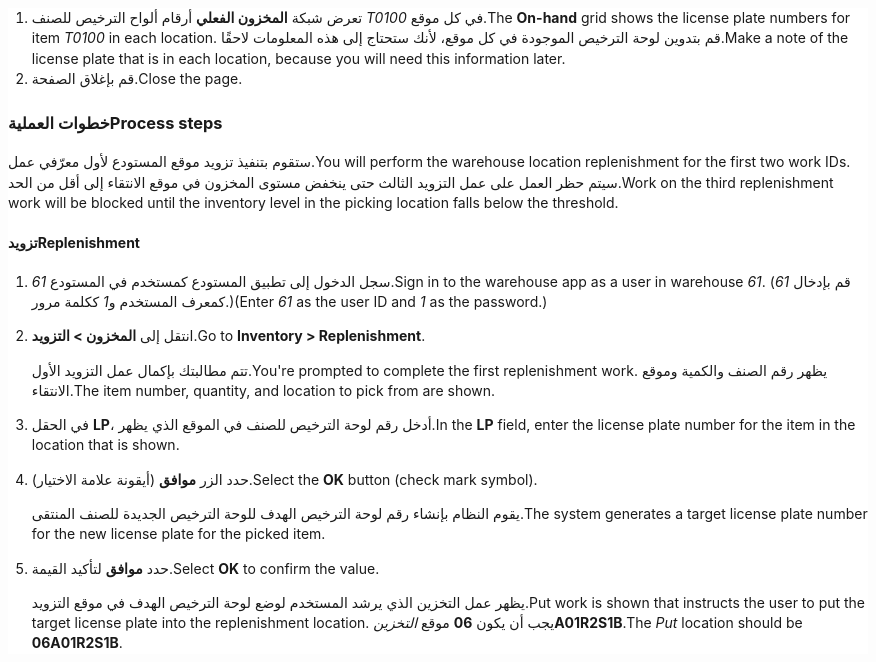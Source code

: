 1. <span data-ttu-id="3ff8a-271">تعرض شبكة **المخزون الفعلي** أرقام ألواح الترخيص للصنف *T0100* في كل موقع.</span><span class="sxs-lookup"><span data-stu-id="3ff8a-271">The **On-hand** grid shows the license plate numbers for item *T0100* in each location.</span></span> <span data-ttu-id="3ff8a-272">قم بتدوين لوحة الترخيص الموجودة في كل موقع، لأنك ستحتاج إلى هذه المعلومات لاحقًا.</span><span class="sxs-lookup"><span data-stu-id="3ff8a-272">Make a note of the license plate that is in each location, because you will need this information later.</span></span>
1. <span data-ttu-id="3ff8a-273">قم بإغلاق الصفحة.</span><span class="sxs-lookup"><span data-stu-id="3ff8a-273">Close the page.</span></span>

### <a name="process-steps"></a><span data-ttu-id="3ff8a-274">خطوات العملية</span><span class="sxs-lookup"><span data-stu-id="3ff8a-274">Process steps</span></span>

<span data-ttu-id="3ff8a-275">ستقوم بتنفيذ تزويد موقع المستودع لأول معرّفي عمل.</span><span class="sxs-lookup"><span data-stu-id="3ff8a-275">You will perform the warehouse location replenishment for the first two work IDs.</span></span> <span data-ttu-id="3ff8a-276">سيتم حظر العمل على عمل التزويد الثالث حتى ينخفض مستوى المخزون في موقع الانتقاء إلى أقل من الحد.</span><span class="sxs-lookup"><span data-stu-id="3ff8a-276">Work on the third replenishment work will be blocked until the inventory level in the picking location falls below the threshold.</span></span>

#### <a name="replenishment"></a><span data-ttu-id="3ff8a-277">تزويد</span><span class="sxs-lookup"><span data-stu-id="3ff8a-277">Replenishment</span></span>

1. <span data-ttu-id="3ff8a-278">سجل الدخول إلى تطبيق المستودع كمستخدم في المستودع *61*.</span><span class="sxs-lookup"><span data-stu-id="3ff8a-278">Sign in to the warehouse app as a user in warehouse *61*.</span></span> <span data-ttu-id="3ff8a-279">(قم بإدخال *61* كمعرف المستخدم و*1* ككلمة مرور.)</span><span class="sxs-lookup"><span data-stu-id="3ff8a-279">(Enter *61* as the user ID and *1* as the password.)</span></span>
1. <span data-ttu-id="3ff8a-280">انتقل إلى **المخزون \> التزويد**.</span><span class="sxs-lookup"><span data-stu-id="3ff8a-280">Go to **Inventory \> Replenishment**.</span></span>

    <span data-ttu-id="3ff8a-281">تتم مطالبتك بإكمال عمل التزويد الأول.</span><span class="sxs-lookup"><span data-stu-id="3ff8a-281">You're prompted to complete the first replenishment work.</span></span> <span data-ttu-id="3ff8a-282">يظهر رقم الصنف والكمية وموقع الانتقاء.</span><span class="sxs-lookup"><span data-stu-id="3ff8a-282">The item number, quantity, and location to pick from are shown.</span></span>

1. <span data-ttu-id="3ff8a-283">في الحقل **LP**، أدخل رقم لوحة الترخيص للصنف في الموقع الذي يظهر.</span><span class="sxs-lookup"><span data-stu-id="3ff8a-283">In the **LP** field, enter the license plate number for the item in the location that is shown.</span></span>
1. <span data-ttu-id="3ff8a-284">حدد الزر **موافق** (أيقونة علامة الاختيار).</span><span class="sxs-lookup"><span data-stu-id="3ff8a-284">Select the **OK** button (check mark symbol).</span></span>

    <span data-ttu-id="3ff8a-285">يقوم النظام بإنشاء رقم لوحة الترخيص الهدف للوحة الترخيص الجديدة للصنف المنتقى.</span><span class="sxs-lookup"><span data-stu-id="3ff8a-285">The system generates a target license plate number for the new license plate for the picked item.</span></span>

1. <span data-ttu-id="3ff8a-286">حدد **موافق** لتأكيد القيمة.</span><span class="sxs-lookup"><span data-stu-id="3ff8a-286">Select **OK** to confirm the value.</span></span>

    <span data-ttu-id="3ff8a-287">يظهر عمل التخزين الذي يرشد المستخدم لوضع لوحة الترخيص الهدف في موقع التزويد.</span><span class="sxs-lookup"><span data-stu-id="3ff8a-287">Put work is shown that instructs the user to put the target license plate into the replenishment location.</span></span> <span data-ttu-id="3ff8a-288">موقع *التخزين‏‎* يجب أن يكون **06A01R2S1B**.</span><span class="sxs-lookup"><span data-stu-id="3ff8a-288">The *Put* location should be **06A01R2S1B**.</span></span>
